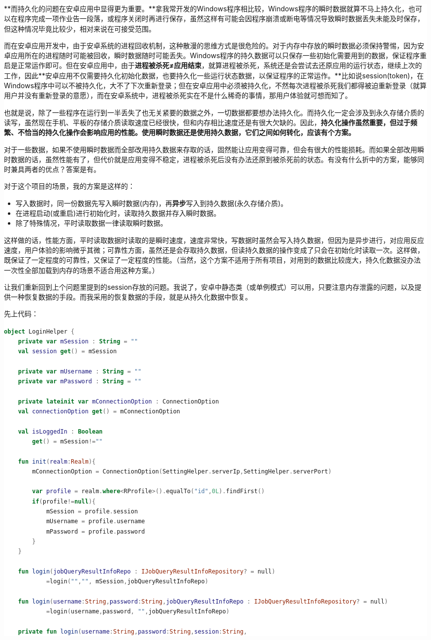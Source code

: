 **而持久化的问题在安卓应用中显得更为重要。**拿我常开发的Windows程序相比较，Windows程序的瞬时数据就算不马上持久化，也可以在程序完成一项作业告一段落，或程序关闭时再进行保存，虽然这样有可能会因程序崩溃或断电等情况导致瞬时数据丢失未能及时保存，但这种情况毕竟比较少，相对来说在可接受范围。

而在安卓应用开发中，由于安卓系统的进程回收机制，这种散漫的思维方式是很危险的。对于内存中存放的瞬时数据必须保持警惕，因为安卓应用所在的进程随时可能被回收，瞬时数据随时可能丢失。Windows程序的持久数据可以只保存一些初始化需要用到的数据，保证程序重启是正常运作即可。但在安卓应用中，由于**进程被杀死≠应用结束**，就算进程被杀死，系统还是会尝试去还原应用的运行状态，继续上次的工作，因此**安卓应用不仅需要持久化初始化数据，也要持久化一些运行状态数据，以保证程序的正常运作。**比如说session(token)，在Windows程序中可以不被持久化，大不了下次重新登录；但在安卓应用中必须被持久化，不然每次进程被杀死我们都得被迫重新登录（就算用户并没有重新登录的意愿），而在安卓系统中，进程被杀死实在不是什么稀奇的事情，那用户体验就可想而知了。

也就是说，除了一些程序在运行到一半丢失了也无关紧要的数据之外，一切数据都要想办法持久化。而持久化一定会涉及到永久存储介质的读写，虽然现在手机、平板的存储介质读取速度已经很快，但和内存相比速度还是有很大欠缺的。因此，**持久化操作虽然重要，但过于频繁、不恰当的持久化操作会影响应用的性能。使用瞬时数据还是使用持久数据，它们之间如何转化，应该有个方案。**



对于一些数据，如果不使用瞬时数据而全部改用持久数据来存取的话，固然能让应用变得可靠，但会有很大的性能损耗。而如果全部改用瞬时数据的话，虽然性能有了，但代价就是应用变得不稳定，进程被杀死后没有办法还原到被杀死前的状态。有没有什么折中的方案，能够同时兼具两者的优点？答案是有。



对于这个项目的场景，我的方案是这样的：

* 写入数据时，同一份数据先写入瞬时数据(内存)，再**异步**写入到持久数据(永久存储介质)。
* 在进程启动(或重启)进行初始化时，读取持久数据并存入瞬时数据。
* 除了特殊情况，平时读取数据一律读取瞬时数据。



这样做的话，性能方面，平时读取数据时读取的是瞬时速度，速度非常快，写数据时虽然会写入持久数据，但因为是异步进行，对应用反应速度，用户体验的影响微乎其微；可靠性方面，虽然还是会存取持久数据，但读持久数据的操作变成了只会在初始化时读取一次。这样做，既保证了一定程度的可靠性，又保证了一定程度的性能。（当然，这个方案不适用于所有项目，对用到的数据比较庞大，持久化数据没办法一次性全部加载到内存的场景不适合用这种方案。）



让我们重新回到上个问题里提到的session存放的问题。我说了，安卓中静态类（或单例模式）可以用，只要注意内存泄露的问题，以及提供一种恢复数据的手段。而我采用的恢复数据的手段，就是从持久化数据中恢复。



先上代码：

```kotlin
object LoginHelper {
    private var mSession : String = ""
    val session get() = mSession

    private var mUsername : String = ""
    private var mPassword : String = ""

    private lateinit var mConnectionOption : ConnectionOption
    val connectionOption get() = mConnectionOption

    val isLoggedIn : Boolean
        get() = mSession!=""

    fun init(realm:Realm){
        mConnectionOption = ConnectionOption(SettingHelper.serverIp,SettingHelper.serverPort)

        var profile = realm.where<RProfile>().equalTo("id",0L).findFirst()
        if(profile!=null){
            mSession = profile.session
            mUsername = profile.username
            mPassword = profile.password
        }
    }

    fun login(jobQueryResultInfoRepo : IJobQueryResultInfoRepository? = null)
            =login("","", mSession,jobQueryResultInfoRepo)

    fun login(username:String,password:String,jobQueryResultInfoRepo : IJobQueryResultInfoRepository? = null)
            =login(username,password, "",jobQueryResultInfoRepo)

    private fun login(username:String,password:String,session:String,
```